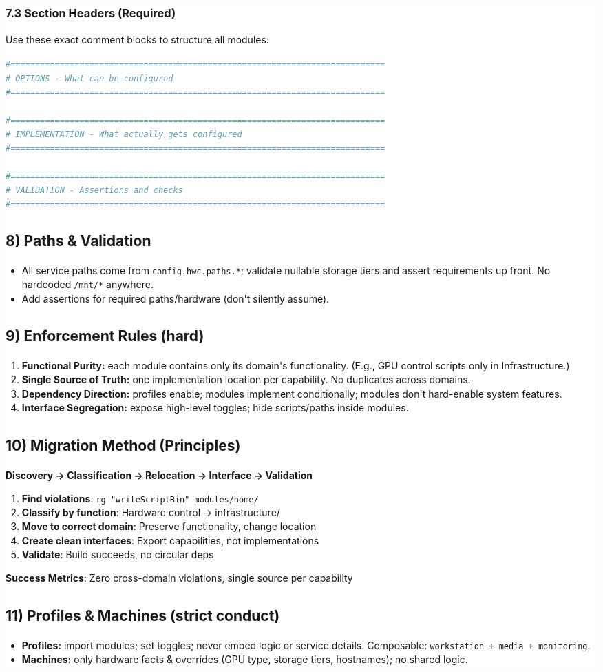 ### 7.3 Section Headers (Required)
Use these exact comment blocks to structure all modules:
```nix
#============================================================================
# OPTIONS - What can be configured
#============================================================================

#============================================================================  
# IMPLEMENTATION - What actually gets configured
#============================================================================

#============================================================================
# VALIDATION - Assertions and checks
#============================================================================
```

## 8) Paths & Validation

* All service paths come from `config.hwc.paths.*`; validate nullable storage tiers and assert requirements up front. No hardcoded `/mnt/*` anywhere. 
* Add assertions for required paths/hardware (don't silently assume). 

## 9) Enforcement Rules (hard)

1. **Functional Purity:** each module contains only its domain's functionality. (E.g., GPU control scripts only in Infrastructure.) 
2. **Single Source of Truth:** one implementation location per capability. No duplicates across domains.
3. **Dependency Direction:** profiles enable; modules implement conditionally; modules don't hard-enable system features. 
4. **Interface Segregation:** expose high-level toggles; hide scripts/paths inside modules. 

## 10) Migration Method (Principles)

**Discovery → Classification → Relocation → Interface → Validation**

1. **Find violations**: `rg "writeScriptBin" modules/home/`
2. **Classify by function**: Hardware control → infrastructure/
3. **Move to correct domain**: Preserve functionality, change location  
4. **Create clean interfaces**: Export capabilities, not implementations
5. **Validate**: Build succeeds, no circular deps

**Success Metrics**: Zero cross-domain violations, single source per capability

## 11) Profiles & Machines (strict conduct)

* **Profiles:** import modules; set toggles; never embed logic or service details. Composable: `workstation + media + monitoring`. 
* **Machines:** only hardware facts & overrides (GPU type, storage tiers, hostnames); no shared logic. 
